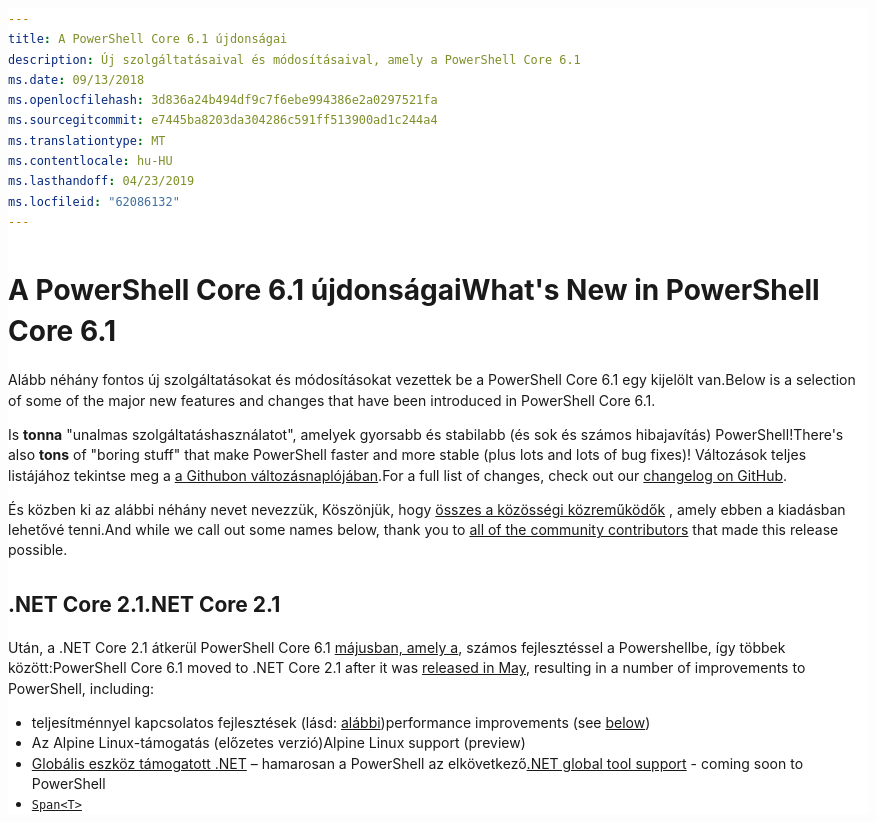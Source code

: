 ```yaml
---
title: A PowerShell Core 6.1 újdonságai
description: Új szolgáltatásaival és módosításaival, amely a PowerShell Core 6.1
ms.date: 09/13/2018
ms.openlocfilehash: 3d836a24b494df9c7f6ebe994386e2a0297521fa
ms.sourcegitcommit: e7445ba8203da304286c591ff513900ad1c244a4
ms.translationtype: MT
ms.contentlocale: hu-HU
ms.lasthandoff: 04/23/2019
ms.locfileid: "62086132"
---
```

# <a name="whats-new-in-powershell-core-61"></a><span data-ttu-id="5b0aa-103">A PowerShell Core 6.1 újdonságai</span><span class="sxs-lookup"><span data-stu-id="5b0aa-103">What's New in PowerShell Core 6.1</span></span>

<span data-ttu-id="5b0aa-104">Alább néhány fontos új szolgáltatásokat és módosításokat vezettek be a PowerShell Core 6.1 egy kijelölt van.</span><span class="sxs-lookup"><span data-stu-id="5b0aa-104">Below is a selection of some of the major new features and changes that have been introduced in PowerShell Core 6.1.</span></span>

<span data-ttu-id="5b0aa-105">Is **tonna** "unalmas szolgáltatáshasználatot", amelyek gyorsabb és stabilabb (és sok és számos hibajavítás) PowerShell!</span><span class="sxs-lookup"><span data-stu-id="5b0aa-105">There's also **tons** of "boring stuff" that make PowerShell faster and more stable (plus lots and lots of bug fixes)!</span></span>
<span data-ttu-id="5b0aa-106">Változások teljes listájához tekintse meg a [a Githubon változásnaplójában](https://github.com/PowerShell/PowerShell/blob/master/CHANGELOG.md).</span><span class="sxs-lookup"><span data-stu-id="5b0aa-106">For a full list of changes, check out our [changelog on GitHub](https://github.com/PowerShell/PowerShell/blob/master/CHANGELOG.md).</span></span>

<span data-ttu-id="5b0aa-107">És közben ki az alábbi néhány nevet nevezzük, Köszönjük, hogy [összes a közösségi közreműködők](https://github.com/PowerShell/PowerShell/graphs/contributors) , amely ebben a kiadásban lehetővé tenni.</span><span class="sxs-lookup"><span data-stu-id="5b0aa-107">And while we call out some names below, thank you to [all of the community contributors](https://github.com/PowerShell/PowerShell/graphs/contributors) that made this release possible.</span></span>

## <a name="net-core-21"></a><span data-ttu-id="5b0aa-108">.NET Core 2.1</span><span class="sxs-lookup"><span data-stu-id="5b0aa-108">.NET Core 2.1</span></span>

<span data-ttu-id="5b0aa-109">Után, a .NET Core 2.1 átkerül PowerShell Core 6.1 [májusban, amely a](https://blogs.msdn.microsoft.com/dotnet/2018/05/30/announcing-net-core-2-1/), számos fejlesztéssel a Powershellbe, így többek között:</span><span class="sxs-lookup"><span data-stu-id="5b0aa-109">PowerShell Core 6.1 moved to .NET Core 2.1 after it was [released in May](https://blogs.msdn.microsoft.com/dotnet/2018/05/30/announcing-net-core-2-1/), resulting in a number of improvements to PowerShell, including:</span></span>

- <span data-ttu-id="5b0aa-110">teljesítménnyel kapcsolatos fejlesztések (lásd: [alábbi](#performance-improvements))</span><span class="sxs-lookup"><span data-stu-id="5b0aa-110">performance improvements (see [below](#performance-improvements))</span></span>
- <span data-ttu-id="5b0aa-111">Az Alpine Linux-támogatás (előzetes verzió)</span><span class="sxs-lookup"><span data-stu-id="5b0aa-111">Alpine Linux support (preview)</span></span>
- <span data-ttu-id="5b0aa-112">[Globális eszköz támogatott .NET](/dotnet/core/tools/global-tools) – hamarosan a PowerShell az elkövetkező</span><span class="sxs-lookup"><span data-stu-id="5b0aa-112">[.NET global tool support](/dotnet/core/tools/global-tools) - coming soon to PowerShell</span></span>
- [`Span<T>`](/dotnet/api/system.span-1?view=netcore-2.1)
